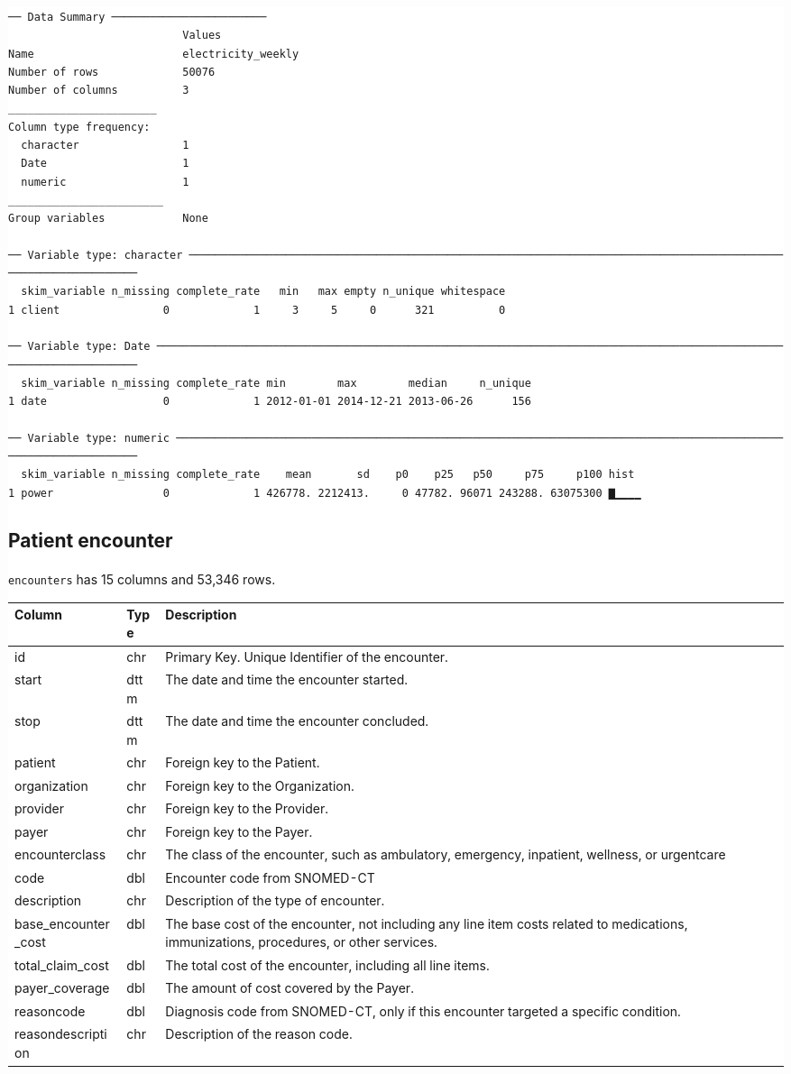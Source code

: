     ── Data Summary ────────────────────────
                               Values            
    Name                       electricity_weekly
    Number of rows             50076             
    Number of columns          3                 
    _______________________                      
    Column type frequency:                       
      character                1                 
      Date                     1                 
      numeric                  1                 
    ________________________                     
    Group variables            None              

    ── Variable type: character ────────────────────────────────────────────────────────────────────────────────────────────────────────────────
      skim_variable n_missing complete_rate   min   max empty n_unique whitespace
    1 client                0             1     3     5     0      321          0

    ── Variable type: Date ─────────────────────────────────────────────────────────────────────────────────────────────────────────────────────
      skim_variable n_missing complete_rate min        max        median     n_unique
    1 date                  0             1 2012-01-01 2014-12-21 2013-06-26      156

    ── Variable type: numeric ──────────────────────────────────────────────────────────────────────────────────────────────────────────────────
      skim_variable n_missing complete_rate    mean       sd    p0    p25   p50     p75     p100 hist 
    1 power                 0             1 426778. 2212413.     0 47782. 96071 243288. 63075300 ▇▁▁▁▁

## Patient encounter

`encounters` has 15 columns and 53,346 rows.

| Column              | Type | Description                                                                                                                             |
|:--------------------|:-----|:----------------------------------------------------------------------------------------------------------------------------------------|
| id                  | chr  | Primary Key. Unique Identifier of the encounter.                                                                                        |
| start               | dttm | The date and time the encounter started.                                                                                                |
| stop                | dttm | The date and time the encounter concluded.                                                                                              |
| patient             | chr  | Foreign key to the Patient.                                                                                                             |
| organization        | chr  | Foreign key to the Organization.                                                                                                        |
| provider            | chr  | Foreign key to the Provider.                                                                                                            |
| payer               | chr  | Foreign key to the Payer.                                                                                                               |
| encounterclass      | chr  | The class of the encounter, such as ambulatory, emergency, inpatient, wellness, or urgentcare                                           |
| code                | dbl  | Encounter code from SNOMED-CT                                                                                                           |
| description         | chr  | Description of the type of encounter.                                                                                                   |
| base_encounter_cost | dbl  | The base cost of the encounter, not including any line item costs related to medications, immunizations, procedures, or other services. |
| total_claim_cost    | dbl  | The total cost of the encounter, including all line items.                                                                              |
| payer_coverage      | dbl  | The amount of cost covered by the Payer.                                                                                                |
| reasoncode          | dbl  | Diagnosis code from SNOMED-CT, only if this encounter targeted a specific condition.                                                    |
| reasondescription   | chr  | Description of the reason code.                                                                                                         |
